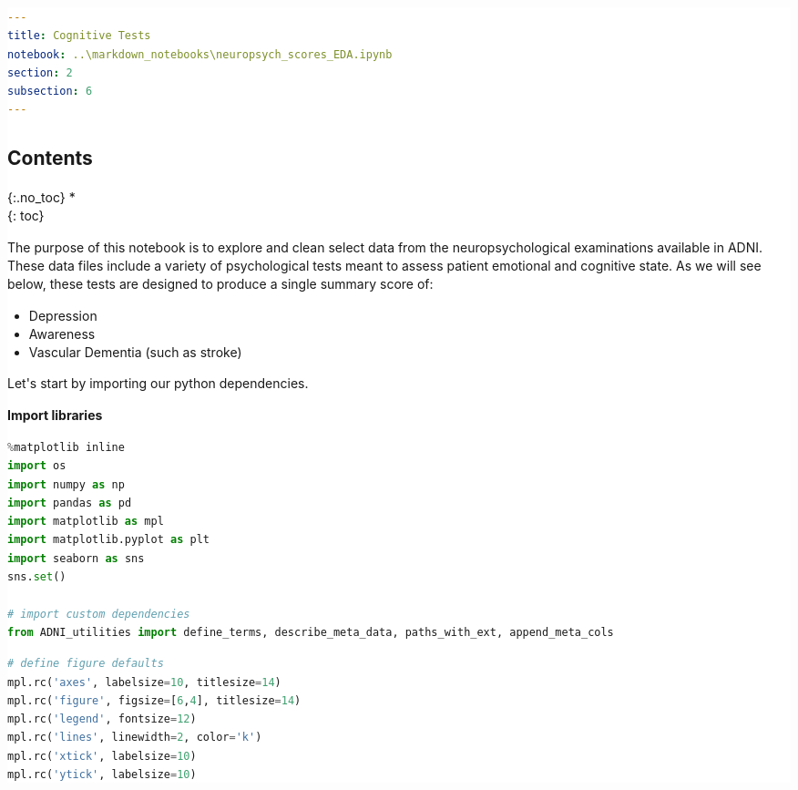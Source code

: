 ```yaml
---
title: Cognitive Tests
notebook: ..\markdown_notebooks\neuropsych_scores_EDA.ipynb
section: 2
subsection: 6
---
```


## Contents
{:.no_toc}
*  
{: toc}


The purpose of this notebook is to explore and clean select data from the neuropsychological examinations available in ADNI. These data files include a variety of psychological tests meant to assess patient emotional and cognitive state. As we will see below, these tests are designed to produce a single summary score of:

- Depression
- Awareness
- Vascular Dementia (such as stroke)

Let's start by importing our python dependencies.

**Import libraries**



```python
%matplotlib inline
import os
import numpy as np
import pandas as pd
import matplotlib as mpl
import matplotlib.pyplot as plt
import seaborn as sns
sns.set()

# import custom dependencies
from ADNI_utilities import define_terms, describe_meta_data, paths_with_ext, append_meta_cols
```




```python
# define figure defaults
mpl.rc('axes', labelsize=10, titlesize=14)
mpl.rc('figure', figsize=[6,4], titlesize=14)
mpl.rc('legend', fontsize=12)
mpl.rc('lines', linewidth=2, color='k')
mpl.rc('xtick', labelsize=10)
mpl.rc('ytick', labelsize=10)
```
